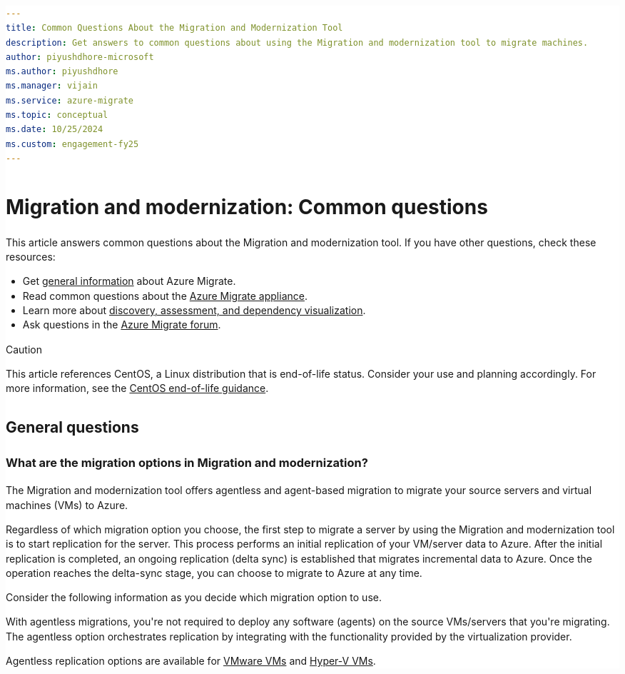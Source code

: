 ```yaml
---
title: Common Questions About the Migration and Modernization Tool
description: Get answers to common questions about using the Migration and modernization tool to migrate machines.
author: piyushdhore-microsoft
ms.author: piyushdhore
ms.manager: vijain
ms.service: azure-migrate
ms.topic: conceptual
ms.date: 10/25/2024
ms.custom: engagement-fy25
---
```


# Migration and modernization: Common questions

This article answers common questions about the Migration and modernization tool. If you have other questions, check these resources:

* Get [general information](resources-faq.md) about Azure Migrate.
* Read common questions about the [Azure Migrate appliance](common-questions-appliance.md).
* Learn more about [discovery, assessment, and dependency visualization](common-questions-discovery-assessment.md).
* Ask questions in the [Azure Migrate forum](https://aka.ms/AzureMigrateForum).

> [!CAUTION]
> This article references CentOS, a Linux distribution that is end-of-life status. Consider your use and planning accordingly. For more information, see the [CentOS end-of-life guidance](/azure/virtual-machines/workloads/centos/centos-end-of-life).

## General questions

### What are the migration options in Migration and modernization?

The Migration and modernization tool offers agentless and agent-based migration to migrate your source servers and virtual machines (VMs) to Azure.

Regardless of which migration option you choose, the first step to migrate a server by using the Migration and modernization tool is to start replication for the server. This process performs an initial replication of your VM/server data to Azure. After the initial replication is completed, an ongoing replication (delta sync) is established that migrates incremental data to Azure. Once the operation reaches the delta-sync stage, you can choose to migrate to Azure at any time.

Consider the following information as you decide which migration option to use.

With agentless migrations, you're not required to deploy any software (agents) on the source VMs/servers that you're migrating. The agentless option orchestrates replication by integrating with the functionality provided by the virtualization provider.

Agentless replication options are available for [VMware VMs](tutorial-migrate-vmware.md) and [Hyper-V VMs](./tutorial-migrate-hyper-v.md).
